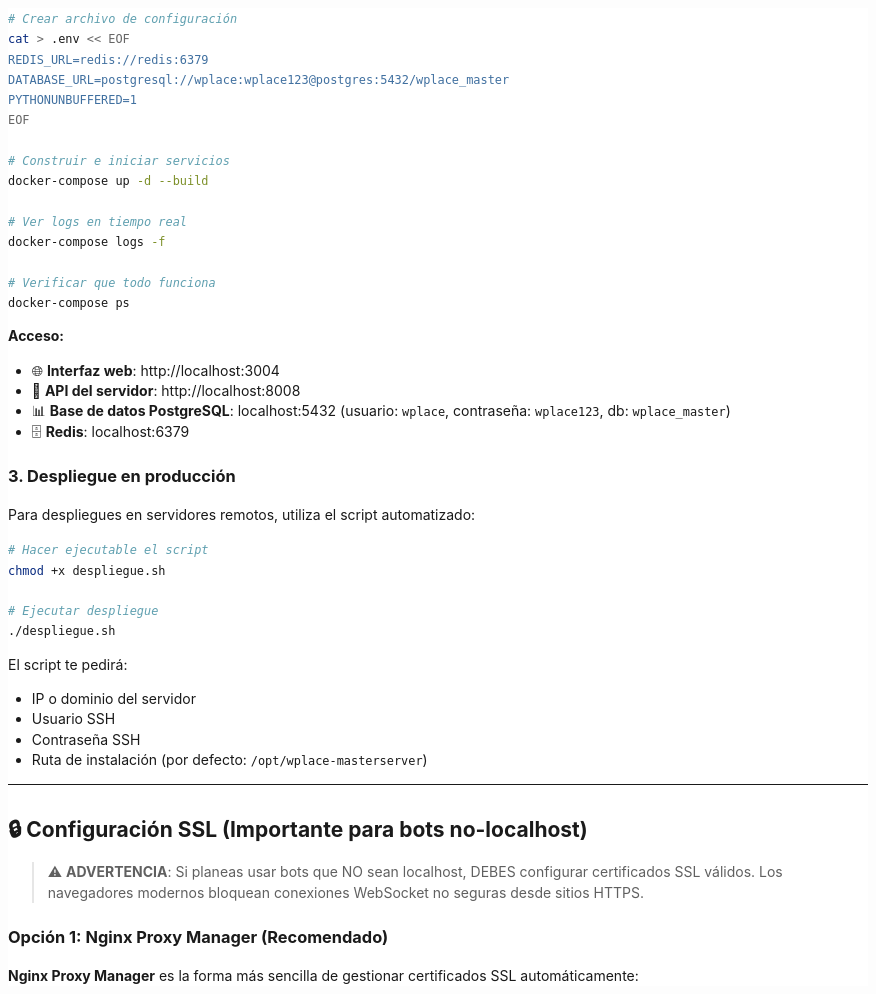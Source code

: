 ```bash
# Crear archivo de configuración
cat > .env << EOF
REDIS_URL=redis://redis:6379
DATABASE_URL=postgresql://wplace:wplace123@postgres:5432/wplace_master
PYTHONUNBUFFERED=1
EOF

# Construir e iniciar servicios
docker-compose up -d --build

# Ver logs en tiempo real
docker-compose logs -f

# Verificar que todo funciona
docker-compose ps
```

**Acceso:**
- 🌐 **Interfaz web**: http://localhost:3004
- 🔧 **API del servidor**: http://localhost:8008
- 📊 **Base de datos PostgreSQL**: localhost:5432 (usuario: `wplace`, contraseña: `wplace123`, db: `wplace_master`)
- 🗄️ **Redis**: localhost:6379

### 3. Despliegue en producción

Para despliegues en servidores remotos, utiliza el script automatizado:

```bash
# Hacer ejecutable el script
chmod +x despliegue.sh

# Ejecutar despliegue
./despliegue.sh
```

El script te pedirá:
- IP o dominio del servidor
- Usuario SSH
- Contraseña SSH
- Ruta de instalación (por defecto: `/opt/wplace-masterserver`)

---

## 🔒 Configuración SSL (Importante para bots no-localhost)

> ⚠️ **ADVERTENCIA**: Si planeas usar bots que NO sean localhost, DEBES configurar certificados SSL válidos. Los navegadores modernos bloquean conexiones WebSocket no seguras desde sitios HTTPS.

### Opción 1: Nginx Proxy Manager (Recomendado)

**Nginx Proxy Manager** es la forma más sencilla de gestionar certificados SSL automáticamente:
